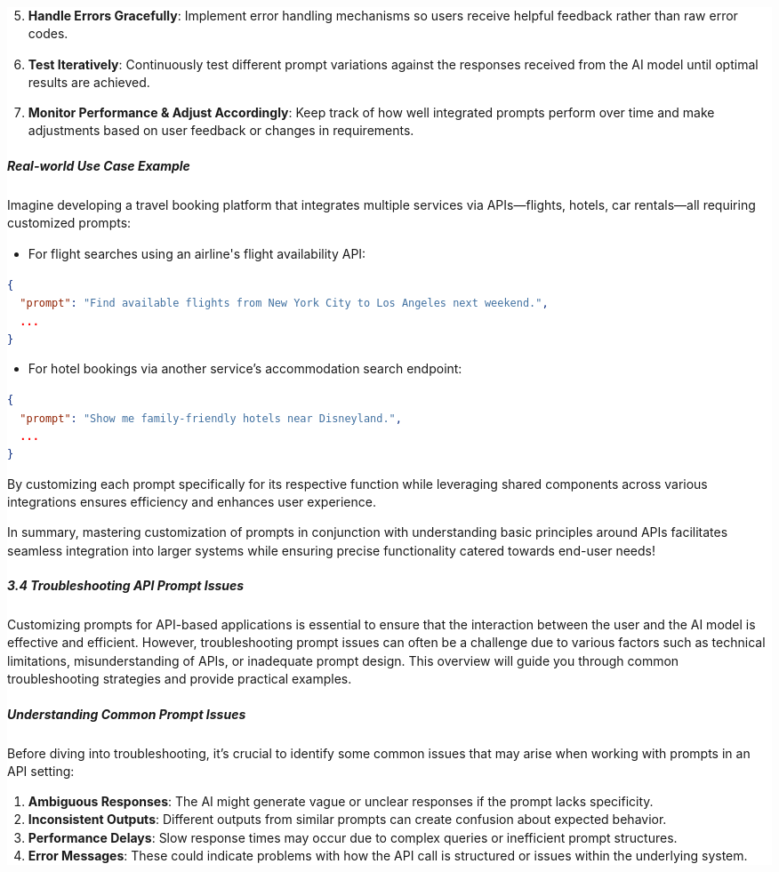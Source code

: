 5. **Handle Errors Gracefully**: Implement error handling mechanisms so users receive helpful feedback rather than raw error codes.
   
6. **Test Iteratively**: Continuously test different prompt variations against the responses received from the AI model until optimal results are achieved.

7. **Monitor Performance & Adjust Accordingly**: Keep track of how well integrated prompts perform over time and make adjustments based on user feedback or changes in requirements.

##### Real-world Use Case Example

Imagine developing a travel booking platform that integrates multiple services via APIs—flights, hotels, car rentals—all requiring customized prompts:

- For flight searches using an airline's flight availability API:
```json
{
  "prompt": "Find available flights from New York City to Los Angeles next weekend.",
  ...
}
```
- For hotel bookings via another service’s accommodation search endpoint:
```json
{
  "prompt": "Show me family-friendly hotels near Disneyland.",
  ...
}
```

By customizing each prompt specifically for its respective function while leveraging shared components across various integrations ensures efficiency and enhances user experience.

In summary, mastering customization of prompts in conjunction with understanding basic principles around APIs facilitates seamless integration into larger systems while ensuring precise functionality catered towards end-user needs!

##### 3.4 Troubleshooting API Prompt Issues

Customizing prompts for API-based applications is essential to ensure that the interaction between the user and the AI model is effective and efficient. However, troubleshooting prompt issues can often be a challenge due to various factors such as technical limitations, misunderstanding of APIs, or inadequate prompt design. This overview will guide you through common troubleshooting strategies and provide practical examples.

##### Understanding Common Prompt Issues

Before diving into troubleshooting, it’s crucial to identify some common issues that may arise when working with prompts in an API setting:

1. **Ambiguous Responses**: The AI might generate vague or unclear responses if the prompt lacks specificity.
2. **Inconsistent Outputs**: Different outputs from similar prompts can create confusion about expected behavior.
3. **Performance Delays**: Slow response times may occur due to complex queries or inefficient prompt structures.
4. **Error Messages**: These could indicate problems with how the API call is structured or issues within the underlying system.
